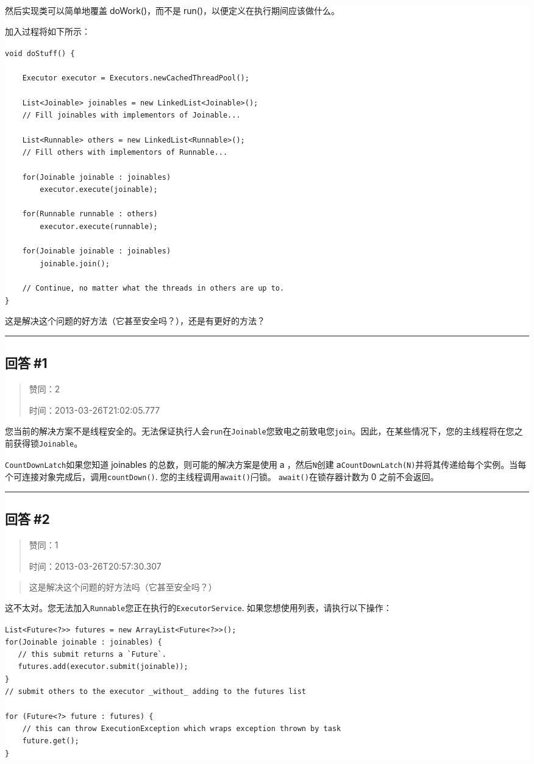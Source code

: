 然后实现类可以简单地覆盖 doWork()，而不是 run()，以便定义在执行期间应该做什么。

加入过程将如下所示：

```
void doStuff() {

    Executor executor = Executors.newCachedThreadPool();

    List<Joinable> joinables = new LinkedList<Joinable>();
    // Fill joinables with implementors of Joinable...

    List<Runnable> others = new LinkedList<Runnable>();
    // Fill others with implementors of Runnable...

    for(Joinable joinable : joinables) 
        executor.execute(joinable);

    for(Runnable runnable : others) 
        executor.execute(runnable);

    for(Joinable joinable : joinables) 
        joinable.join();

    // Continue, no matter what the threads in others are up to.
} 
```

这是解决这个问题的好方法（它甚至安全吗？），还是有更好的方法？

* * *

## 回答 #1

> 赞同：2
> 
> 时间：2013-03-26T21:02:05.777

您当前的解决方案不是线程安全的。无法保证执行人会`run`在`Joinable`您致电之前致电您`join`。因此，在某些情况下，您的主线程将在您之前获得锁`Joinable`。

`CountDownLatch`如果您知道 joinables 的总数，则可能的解决方案是使用 a ，然后`N`创建 a`CountDownLatch(N)`并将其传递给每个实例。当每个可连接对象完成后，调用`countDown()`. 您的主线程调用`await()`闩锁。 `await()`在锁存器计数为 0 之前不会返回。

* * *

## 回答 #2

> 赞同：1
> 
> 时间：2013-03-26T20:57:30.307

> 这是解决这个问题的好方法吗（它甚至安全吗？）

这不太对。您无法加入`Runnable`您正在执行的`ExecutorService`. 如果您想使用列表，请执行以下操作：

```
List<Future<?>> futures = new ArrayList<Future<?>>();
for(Joinable joinable : joinables) {
   // this submit returns a `Future`.
   futures.add(executor.submit(joinable));
}
// submit others to the executor _without_ adding to the futures list

for (Future<?> future : futures) {
    // this can throw ExecutionException which wraps exception thrown by task
    future.get();
} 
```
